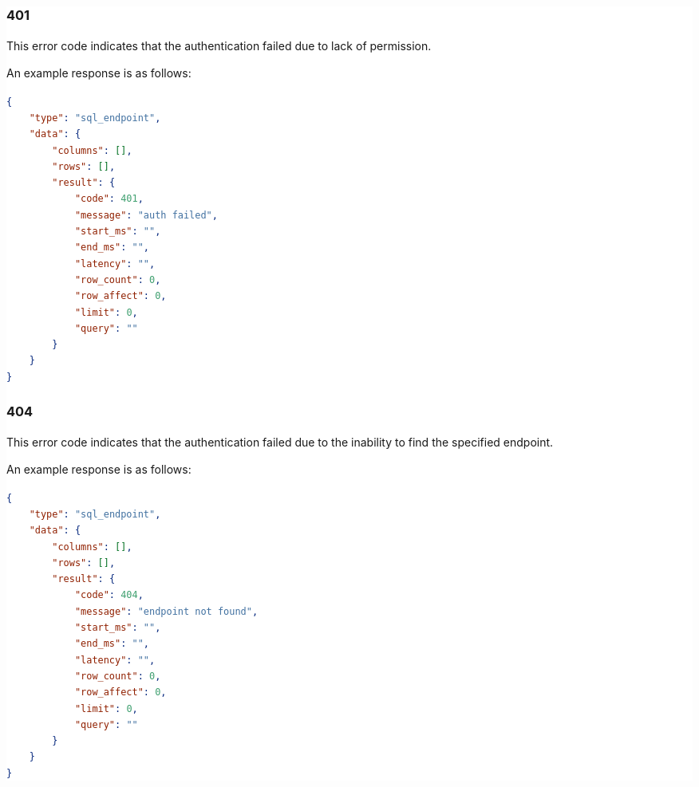 ### 401

This error code indicates that the authentication failed due to lack of permission.

An example response is as follows:

```json
{
    "type": "sql_endpoint",
    "data": {
        "columns": [],
        "rows": [],
        "result": {
            "code": 401,
            "message": "auth failed",
            "start_ms": "",
            "end_ms": "",
            "latency": "",
            "row_count": 0,
            "row_affect": 0,
            "limit": 0,
            "query": ""
        }
    }
}
```

### 404

This error code indicates that the authentication failed due to the inability to find the specified endpoint.

An example response is as follows:

```json
{
    "type": "sql_endpoint",
    "data": {
        "columns": [],
        "rows": [],
        "result": {
            "code": 404,
            "message": "endpoint not found",
            "start_ms": "",
            "end_ms": "",
            "latency": "",
            "row_count": 0,
            "row_affect": 0,
            "limit": 0,
            "query": ""
        }
    }
}
```
